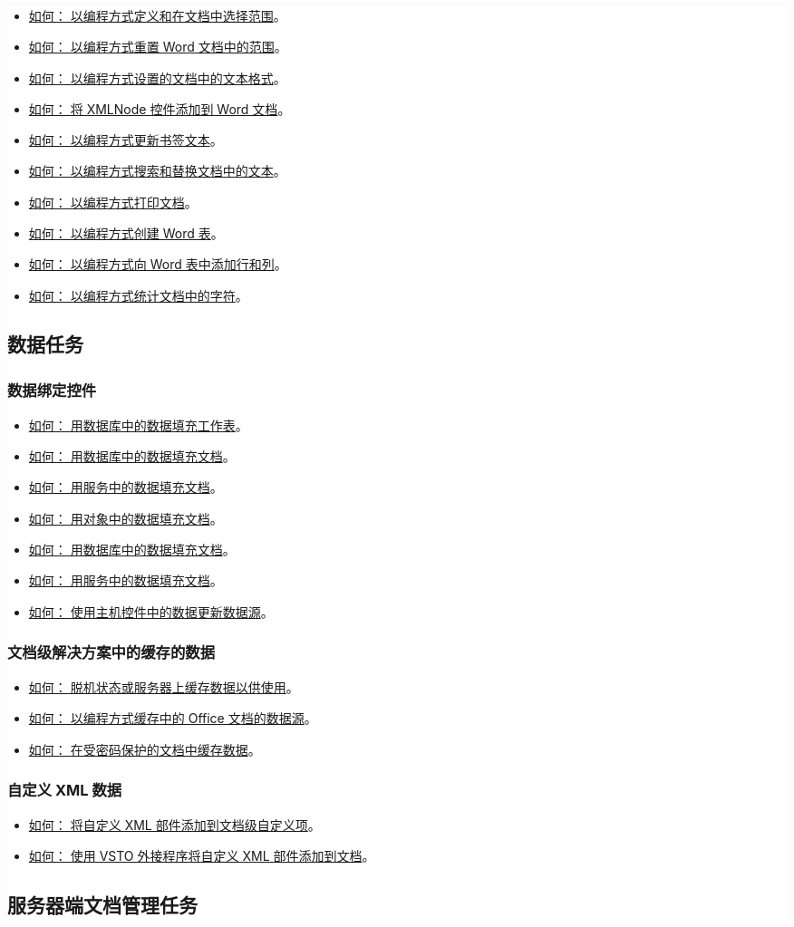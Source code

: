 -   [如何： 以编程方式定义和在文档中选择范围](../vsto/how-to-programmatically-define-and-select-ranges-in-documents.md)。  
  
-   [如何： 以编程方式重置 Word 文档中的范围](../vsto/how-to-programmatically-reset-ranges-in-word-documents.md)。  
  
-   [如何： 以编程方式设置的文档中的文本格式](../vsto/how-to-programmatically-format-text-in-documents.md)。  
  
-   [如何： 将 XMLNode 控件添加到 Word 文档](../vsto/how-to-add-xmlnode-controls-to-word-documents.md)。  
  
-   [如何： 以编程方式更新书签文本](../vsto/how-to-programmatically-update-bookmark-text.md)。  
  
-   [如何： 以编程方式搜索和替换文档中的文本](../vsto/how-to-programmatically-search-for-and-replace-text-in-documents.md)。  
  
-   [如何： 以编程方式打印文档](../vsto/how-to-programmatically-print-documents.md)。  
  
-   [如何： 以编程方式创建 Word 表](../vsto/how-to-programmatically-create-word-tables.md)。  
  
-   [如何： 以编程方式向 Word 表中添加行和列](../vsto/how-to-programmatically-add-rows-and-columns-to-word-tables.md)。  
  
-   [如何： 以编程方式统计文档中的字符](../vsto/how-to-programmatically-count-characters-in-documents.md)。  
  
##  <a name="data"></a> 数据任务  
  
### <a name="data-bound-controls"></a>数据绑定控件  
  
-   [如何： 用数据库中的数据填充工作表](../vsto/how-to-populate-worksheets-with-data-from-a-database.md)。  
  
-   [如何： 用数据库中的数据填充文档](../vsto/how-to-populate-documents-with-data-from-a-database.md)。  
  
-   [如何： 用服务中的数据填充文档](../vsto/how-to-populate-documents-with-data-from-services.md)。  
  
-   [如何： 用对象中的数据填充文档](../vsto/how-to-populate-documents-with-data-from-objects.md)。  
  
-   [如何： 用数据库中的数据填充文档](../vsto/how-to-populate-documents-with-data-from-a-database.md)。  
  
-   [如何： 用服务中的数据填充文档](../vsto/how-to-populate-documents-with-data-from-services.md)。  
  
-   [如何： 使用主机控件中的数据更新数据源](../vsto/how-to-update-a-data-source-with-data-from-a-host-control.md)。  
  
### <a name="cached-data-in-document-level-solutions"></a>文档级解决方案中的缓存的数据  
  
-   [如何： 脱机状态或服务器上缓存数据以供使用](../vsto/how-to-cache-data-for-use-offline-or-on-a-server.md)。  
  
-   [如何： 以编程方式缓存中的 Office 文档的数据源](../vsto/how-to-programmatically-cache-a-data-source-in-an-office-document.md)。  
  
-   [如何： 在受密码保护的文档中缓存数据](../vsto/how-to-cache-data-in-a-password-protected-document.md)。  
  
### <a name="custom-xml-data"></a>自定义 XML 数据  
  
-   [如何： 将自定义 XML 部件添加到文档级自定义项](../vsto/how-to-add-custom-xml-parts-to-document-level-customizations.md)。  
  
-   [如何： 使用 VSTO 外接程序将自定义 XML 部件添加到文档](../vsto/how-to-add-custom-xml-parts-to-documents-by-using-vsto-add-ins.md)。  
  
##  <a name="server"></a> 服务器端文档管理任务  
  